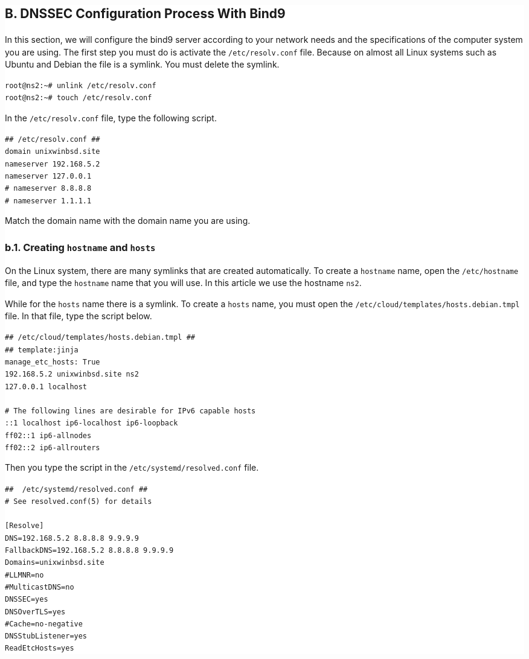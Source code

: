 ## B. DNSSEC Configuration Process With Bind9

In this section, we will configure the bind9 server according to your network needs and the specifications of the computer system you are using. The first step you must do is activate the `/etc/resolv.conf` file. Because on almost all Linux systems such as Ubuntu and Debian the file is a symlink. You must delete the symlink.

```console
root@ns2:~# unlink /etc/resolv.conf
root@ns2:~# touch /etc/resolv.conf
```

In the `/etc/resolv.conf` file, type the following script.

```
## /etc/resolv.conf ##
domain unixwinbsd.site
nameserver 192.168.5.2
nameserver 127.0.0.1
# nameserver 8.8.8.8
# nameserver 1.1.1.1
```

Match the domain name with the domain name you are using.

### b.1. Creating `hostname` and `hosts`

On the Linux system, there are many symlinks that are created automatically. To create a `hostname` name, open the `/etc/hostname` file, and type the `hostname` name that you will use. In this article we use the hostname `ns2`.

While for the `hosts` name there is a symlink. To create a `hosts` name, you must open the `/etc/cloud/templates/hosts.debian.tmpl` file. In that file, type the script below.


```
## /etc/cloud/templates/hosts.debian.tmpl ##
## template:jinja
manage_etc_hosts: True
192.168.5.2 unixwinbsd.site ns2
127.0.0.1 localhost

# The following lines are desirable for IPv6 capable hosts
::1 localhost ip6-localhost ip6-loopback
ff02::1 ip6-allnodes
ff02::2 ip6-allrouters
```

Then you type the script in the `/etc/systemd/resolved.conf` file.

```console
##  /etc/systemd/resolved.conf ##
# See resolved.conf(5) for details

[Resolve]
DNS=192.168.5.2 8.8.8.8 9.9.9.9
FallbackDNS=192.168.5.2 8.8.8.8 9.9.9.9
Domains=unixwinbsd.site
#LLMNR=no
#MulticastDNS=no
DNSSEC=yes
DNSOverTLS=yes
#Cache=no-negative
DNSStubListener=yes
ReadEtcHosts=yes
```

